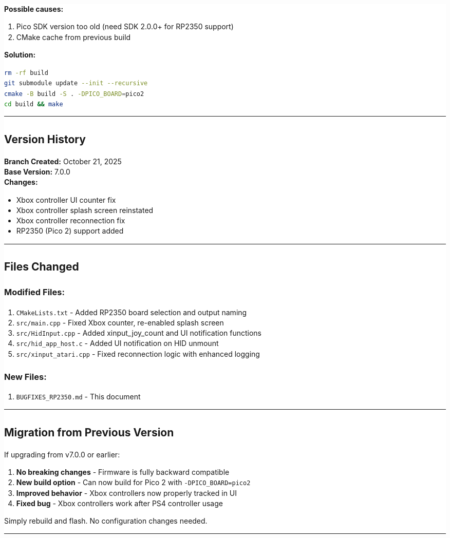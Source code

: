 **Possible causes:**
1. Pico SDK version too old (need SDK 2.0.0+ for RP2350 support)
2. CMake cache from previous build

**Solution:**
```bash
rm -rf build
git submodule update --init --recursive
cmake -B build -S . -DPICO_BOARD=pico2
cd build && make
```

---

## Version History

**Branch Created:** October 21, 2025  
**Base Version:** 7.0.0  
**Changes:** 
- Xbox controller UI counter fix
- Xbox controller splash screen reinstated
- Xbox controller reconnection fix
- RP2350 (Pico 2) support added

---

## Files Changed

### Modified Files:
1. `CMakeLists.txt` - Added RP2350 board selection and output naming
2. `src/main.cpp` - Fixed Xbox counter, re-enabled splash screen
3. `src/HidInput.cpp` - Added xinput_joy_count and UI notification functions
4. `src/hid_app_host.c` - Added UI notification on HID unmount
5. `src/xinput_atari.cpp` - Fixed reconnection logic with enhanced logging

### New Files:
1. `BUGFIXES_RP2350.md` - This document

---

## Migration from Previous Version

If upgrading from v7.0.0 or earlier:

1. **No breaking changes** - Firmware is fully backward compatible
2. **New build option** - Can now build for Pico 2 with `-DPICO_BOARD=pico2`
3. **Improved behavior** - Xbox controllers now properly tracked in UI
4. **Fixed bug** - Xbox controllers work after PS4 controller usage

Simply rebuild and flash. No configuration changes needed.

---
